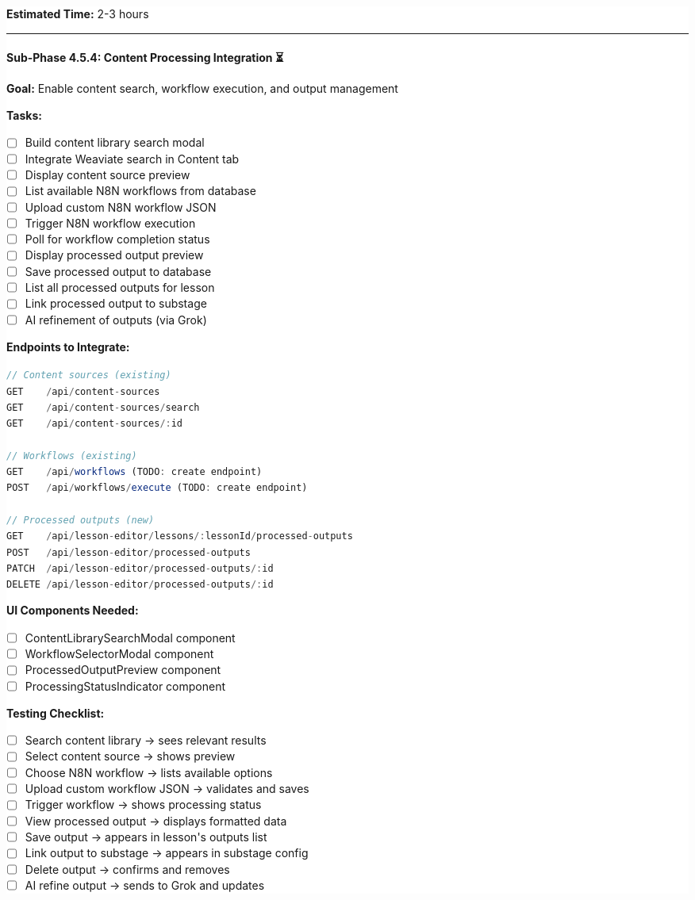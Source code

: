 **Estimated Time:** 2-3 hours

---

#### **Sub-Phase 4.5.4: Content Processing Integration** ⏳
**Goal:** Enable content search, workflow execution, and output management

**Tasks:**
- [ ] Build content library search modal
- [ ] Integrate Weaviate search in Content tab
- [ ] Display content source preview
- [ ] List available N8N workflows from database
- [ ] Upload custom N8N workflow JSON
- [ ] Trigger N8N workflow execution
- [ ] Poll for workflow completion status
- [ ] Display processed output preview
- [ ] Save processed output to database
- [ ] List all processed outputs for lesson
- [ ] Link processed output to substage
- [ ] AI refinement of outputs (via Grok)

**Endpoints to Integrate:**
```typescript
// Content sources (existing)
GET    /api/content-sources
GET    /api/content-sources/search
GET    /api/content-sources/:id

// Workflows (existing)
GET    /api/workflows (TODO: create endpoint)
POST   /api/workflows/execute (TODO: create endpoint)

// Processed outputs (new)
GET    /api/lesson-editor/lessons/:lessonId/processed-outputs
POST   /api/lesson-editor/processed-outputs
PATCH  /api/lesson-editor/processed-outputs/:id
DELETE /api/lesson-editor/processed-outputs/:id
```

**UI Components Needed:**
- [ ] ContentLibrarySearchModal component
- [ ] WorkflowSelectorModal component
- [ ] ProcessedOutputPreview component
- [ ] ProcessingStatusIndicator component

**Testing Checklist:**
- [ ] Search content library → sees relevant results
- [ ] Select content source → shows preview
- [ ] Choose N8N workflow → lists available options
- [ ] Upload custom workflow JSON → validates and saves
- [ ] Trigger workflow → shows processing status
- [ ] View processed output → displays formatted data
- [ ] Save output → appears in lesson's outputs list
- [ ] Link output to substage → appears in substage config
- [ ] Delete output → confirms and removes
- [ ] AI refine output → sends to Grok and updates
